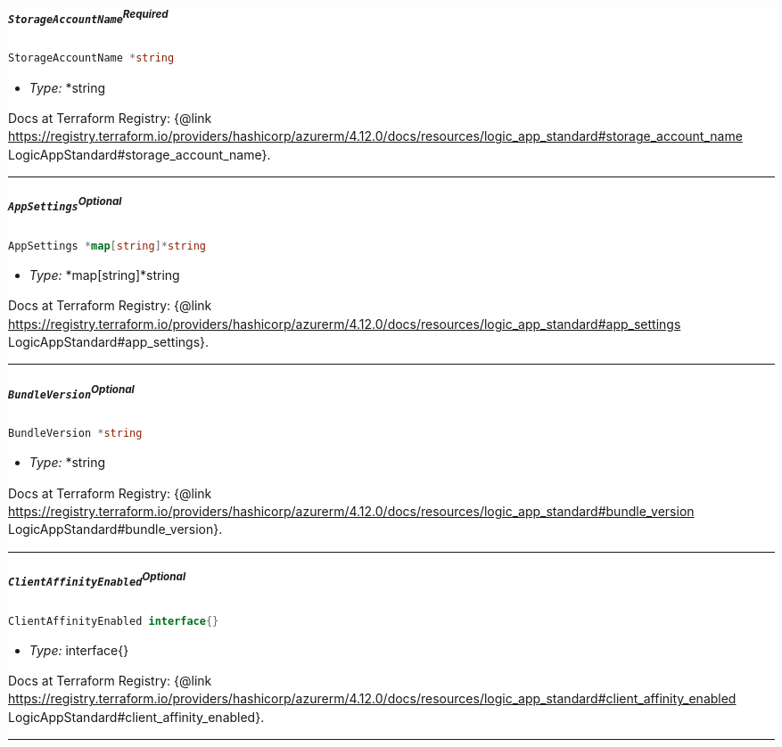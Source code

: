 
##### `StorageAccountName`<sup>Required</sup> <a name="StorageAccountName" id="@cdktf/provider-azurerm.logicAppStandard.LogicAppStandardConfig.property.storageAccountName"></a>

```go
StorageAccountName *string
```

- *Type:* *string

Docs at Terraform Registry: {@link https://registry.terraform.io/providers/hashicorp/azurerm/4.12.0/docs/resources/logic_app_standard#storage_account_name LogicAppStandard#storage_account_name}.

---

##### `AppSettings`<sup>Optional</sup> <a name="AppSettings" id="@cdktf/provider-azurerm.logicAppStandard.LogicAppStandardConfig.property.appSettings"></a>

```go
AppSettings *map[string]*string
```

- *Type:* *map[string]*string

Docs at Terraform Registry: {@link https://registry.terraform.io/providers/hashicorp/azurerm/4.12.0/docs/resources/logic_app_standard#app_settings LogicAppStandard#app_settings}.

---

##### `BundleVersion`<sup>Optional</sup> <a name="BundleVersion" id="@cdktf/provider-azurerm.logicAppStandard.LogicAppStandardConfig.property.bundleVersion"></a>

```go
BundleVersion *string
```

- *Type:* *string

Docs at Terraform Registry: {@link https://registry.terraform.io/providers/hashicorp/azurerm/4.12.0/docs/resources/logic_app_standard#bundle_version LogicAppStandard#bundle_version}.

---

##### `ClientAffinityEnabled`<sup>Optional</sup> <a name="ClientAffinityEnabled" id="@cdktf/provider-azurerm.logicAppStandard.LogicAppStandardConfig.property.clientAffinityEnabled"></a>

```go
ClientAffinityEnabled interface{}
```

- *Type:* interface{}

Docs at Terraform Registry: {@link https://registry.terraform.io/providers/hashicorp/azurerm/4.12.0/docs/resources/logic_app_standard#client_affinity_enabled LogicAppStandard#client_affinity_enabled}.

---